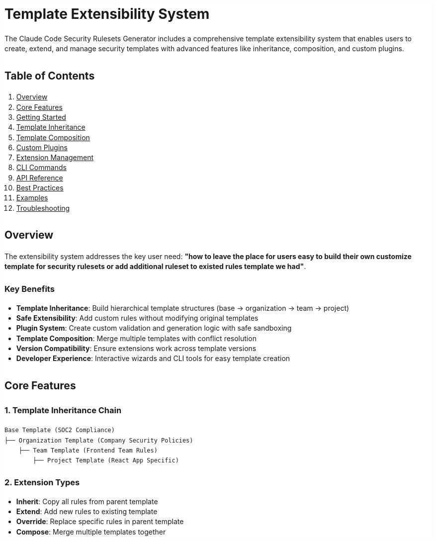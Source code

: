 # Template Extensibility System

The Claude Code Security Rulesets Generator includes a comprehensive template extensibility system that enables users to create, extend, and manage security templates with advanced features like inheritance, composition, and custom plugins.

## Table of Contents

1. [Overview](#overview)
2. [Core Features](#core-features)
3. [Getting Started](#getting-started)
4. [Template Inheritance](#template-inheritance)
5. [Template Composition](#template-composition)
6. [Custom Plugins](#custom-plugins)
7. [Extension Management](#extension-management)
8. [CLI Commands](#cli-commands)
9. [API Reference](#api-reference)
10. [Best Practices](#best-practices)
11. [Examples](#examples)
12. [Troubleshooting](#troubleshooting)

## Overview

The extensibility system addresses the key user need: **"how to leave the place for users easy to build their own customize template for security rulesets or add additional ruleset to existed rules template we had"**.

### Key Benefits

- **Template Inheritance**: Build hierarchical template structures (base → organization → team → project)
- **Safe Extensibility**: Add custom rules without modifying original templates
- **Plugin System**: Create custom validation and generation logic with safe sandboxing
- **Template Composition**: Merge multiple templates with conflict resolution
- **Version Compatibility**: Ensure extensions work across template versions
- **Developer Experience**: Interactive wizards and CLI tools for easy template creation

## Core Features

### 1. Template Inheritance Chain
```
Base Template (SOC2 Compliance)
├── Organization Template (Company Security Policies)
    ├── Team Template (Frontend Team Rules)
        ├── Project Template (React App Specific)
```

### 2. Extension Types
- **Inherit**: Copy all rules from parent template
- **Extend**: Add new rules to existing template
- **Override**: Replace specific rules in parent template
- **Compose**: Merge multiple templates together

